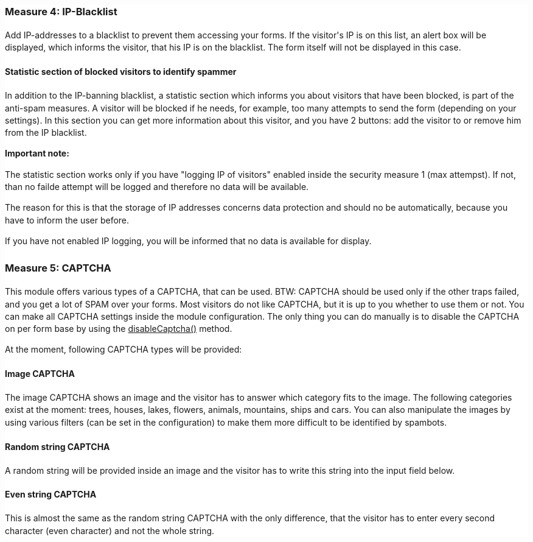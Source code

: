 ### Measure 4: IP-Blacklist
Add IP-addresses to a blacklist to prevent them accessing your forms. If the visitor's IP is on this list, an alert box will be displayed,
which informs the visitor, that his IP is on the blacklist. The form itself will not be displayed in this case.

#### Statistic section of blocked visitors to identify spammer
In addition to the IP-banning blacklist, a statistic section which informs you about visitors that have been blocked, is part
of the anti-spam measures.
A visitor will be blocked if he needs, for example, too many attempts to send the form (depending on your settings).
In this section you can get more information about this visitor, and you have 2 buttons: add the visitor to or remove him from the IP blacklist.


**Important note:**

The statistic section works only if you have "logging IP of visitors" enabled inside the security measure 1 (max attempst). If not, than no failde attempt will be logged and therefore no data will be available.

The reason for this is that the storage of IP addresses concerns data protection and should no be automatically, because you have to inform the user before.

If you have not enabled IP logging, you will be informed that no data is available for display.

### Measure 5: CAPTCHA
This module offers various types of a CAPTCHA, that can be used. BTW: CAPTCHA should be used only if the other traps failed, and you get a lot of SPAM over your forms.
Most visitors do not like CAPTCHA, but it is up to you whether to use them or not.
You can make all CAPTCHA settings inside the module configuration. The only thing you can do manually is to disable the CAPTCHA on per form base by using the [disableCaptcha()](#disablecaptcha) method.

At the moment, following CAPTCHA types will be provided:

#### Image CAPTCHA
The image CAPTCHA shows an image and the visitor has to answer which category fits to the image. The following categories
exist at the moment: trees, houses, lakes, flowers, animals, mountains, ships and cars.
You can also manipulate the images by using various filters (can be set in the configuration) to make them more difficult to be identified by spambots.

#### Random string CAPTCHA
A random string will be provided inside an image and the visitor has to write this string into the input field below.

#### Even string CAPTCHA
This is almost the same as the random string CAPTCHA with the only difference, that the visitor has to enter every second
character (even character) and not the whole string.
